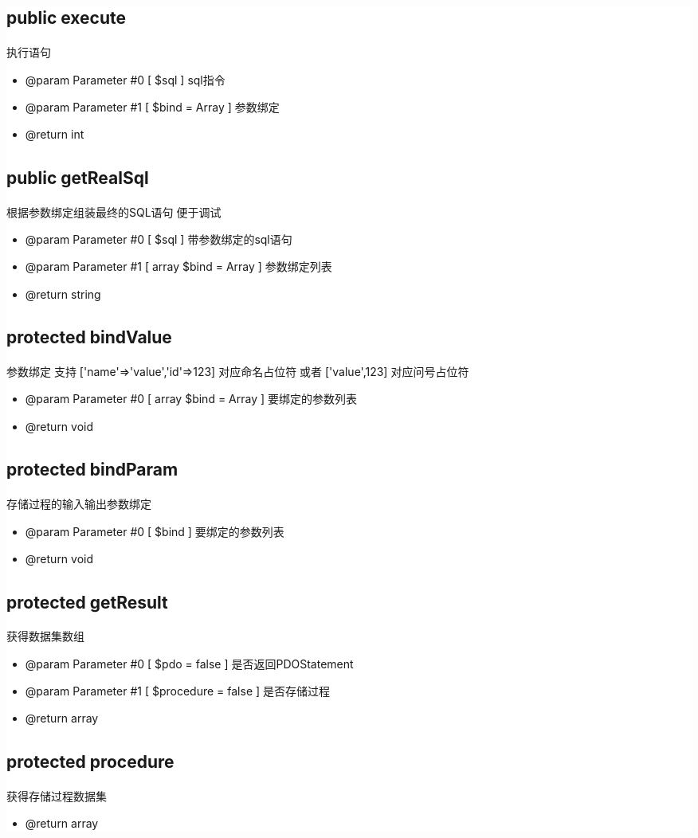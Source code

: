 

## <span id = "execute"> public  execute</span>
执行语句

* @param Parameter #0 [ <required> $sql ] sql指令
* @param Parameter #1 [ <optional> $bind = Array ] 参数绑定

* @return int 



## <span id = "getRealSql"> public  getRealSql</span>
根据参数绑定组装最终的SQL语句 便于调试

* @param Parameter #0 [ <required> $sql ] 带参数绑定的sql语句
* @param Parameter #1 [ <optional> array $bind = Array ] 参数绑定列表

* @return string 



## <span id = "bindValue"> protected  bindValue</span>
参数绑定
支持 ['name'=>'value','id'=>123] 对应命名占位符
或者 ['value',123] 对应问号占位符

* @param Parameter #0 [ <optional> array $bind = Array ] 要绑定的参数列表

* @return void 



## <span id = "bindParam"> protected  bindParam</span>
存储过程的输入输出参数绑定

* @param Parameter #0 [ <required> $bind ] 要绑定的参数列表

* @return void 



## <span id = "getResult"> protected  getResult</span>
获得数据集数组

* @param Parameter #0 [ <optional> $pdo = false ] 是否返回PDOStatement
* @param Parameter #1 [ <optional> $procedure = false ] 是否存储过程

* @return array 



## <span id = "procedure"> protected  procedure</span>
获得存储过程数据集


* @return array 
